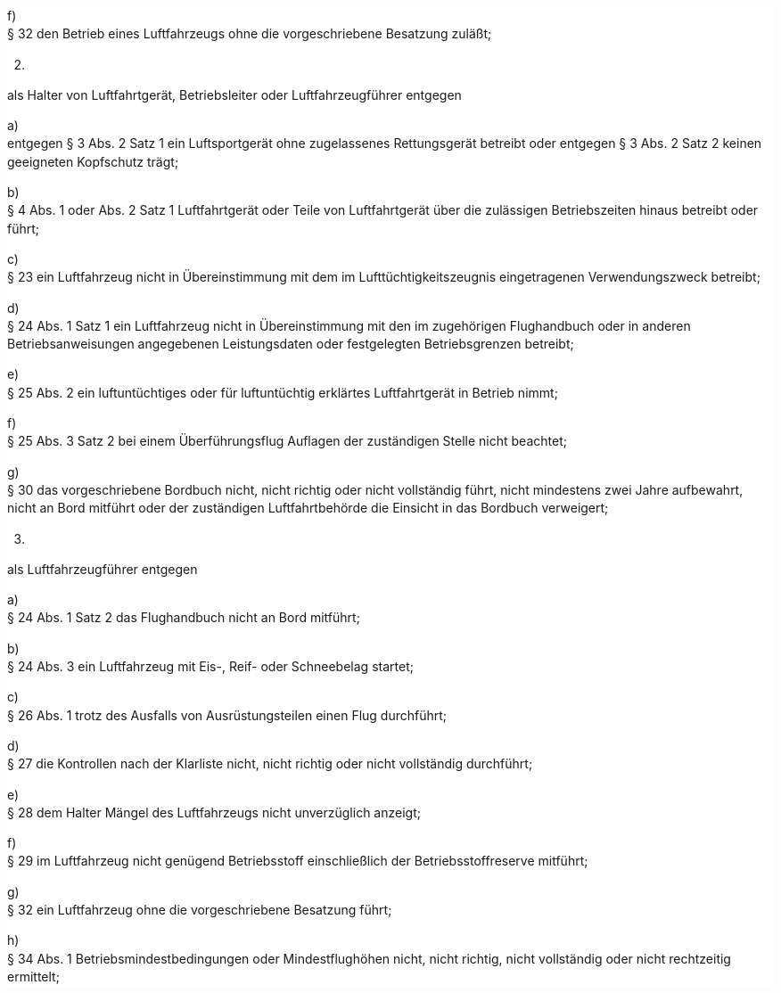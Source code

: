f)  
§ 32 den Betrieb eines Luftfahrzeugs ohne die vorgeschriebene Besatzung zuläßt;

2.  
als Halter von Luftfahrtgerät, Betriebsleiter oder Luftfahrzeugführer entgegen

a)  
entgegen § 3 Abs. 2 Satz 1 ein Luftsportgerät ohne zugelassenes Rettungsgerät betreibt oder entgegen § 3 Abs. 2 Satz 2 keinen geeigneten Kopfschutz trägt;

b)  
§ 4 Abs. 1 oder Abs. 2 Satz 1 Luftfahrtgerät oder Teile von Luftfahrtgerät über die zulässigen Betriebszeiten hinaus betreibt oder führt;

c)  
§ 23 ein Luftfahrzeug nicht in Übereinstimmung mit dem im Lufttüchtigkeitszeugnis eingetragenen Verwendungszweck betreibt;

d)  
§ 24 Abs. 1 Satz 1 ein Luftfahrzeug nicht in Übereinstimmung mit den im zugehörigen Flughandbuch oder in anderen Betriebsanweisungen angegebenen Leistungsdaten oder festgelegten Betriebsgrenzen betreibt;

e)  
§ 25 Abs. 2 ein luftuntüchtiges oder für luftuntüchtig erklärtes Luftfahrtgerät in Betrieb nimmt;

f)  
§ 25 Abs. 3 Satz 2 bei einem Überführungsflug Auflagen der zuständigen Stelle nicht beachtet;

g)  
§ 30 das vorgeschriebene Bordbuch nicht, nicht richtig oder nicht vollständig führt, nicht mindestens zwei Jahre aufbewahrt, nicht an Bord mitführt oder der zuständigen Luftfahrtbehörde die Einsicht in das Bordbuch verweigert;

3.  
als Luftfahrzeugführer entgegen

a)  
§ 24 Abs. 1 Satz 2 das Flughandbuch nicht an Bord mitführt;

b)  
§ 24 Abs. 3 ein Luftfahrzeug mit Eis-, Reif- oder Schneebelag startet;

c)  
§ 26 Abs. 1 trotz des Ausfalls von Ausrüstungsteilen einen Flug durchführt;

d)  
§ 27 die Kontrollen nach der Klarliste nicht, nicht richtig oder nicht vollständig durchführt;

e)  
§ 28 dem Halter Mängel des Luftfahrzeugs nicht unverzüglich anzeigt;

f)  
§ 29 im Luftfahrzeug nicht genügend Betriebsstoff einschließlich der Betriebsstoffreserve mitführt;

g)  
§ 32 ein Luftfahrzeug ohne die vorgeschriebene Besatzung führt;

h)  
§ 34 Abs. 1 Betriebsmindestbedingungen oder Mindestflughöhen nicht, nicht richtig, nicht vollständig oder nicht rechtzeitig ermittelt;
